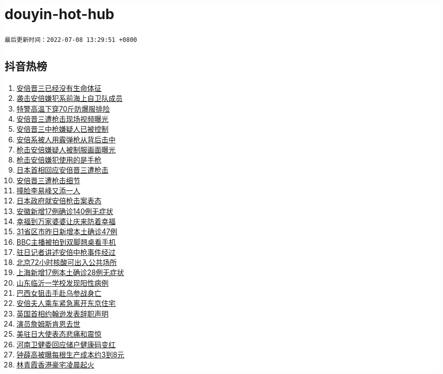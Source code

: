 # douyin-hot-hub

`最后更新时间：2022-07-08 13:29:51 +0800`

## 抖音热榜

1. [安倍晋三已经没有生命体征](https://www.douyin.com/search/%E5%AE%89%E5%80%8D%E6%99%8B%E4%B8%89%E5%B7%B2%E7%BB%8F%E6%B2%A1%E6%9C%89%E7%94%9F%E5%91%BD%E4%BD%93%E5%BE%81)
1. [袭击安倍嫌犯系前海上自卫队成员](https://www.douyin.com/search/%E8%A2%AD%E5%87%BB%E5%AE%89%E5%80%8D%E5%AB%8C%E7%8A%AF%E7%B3%BB%E5%89%8D%E6%B5%B7%E4%B8%8A%E8%87%AA%E5%8D%AB%E9%98%9F%E6%88%90%E5%91%98)
1. [特警高温下穿70斤防爆服排险](https://www.douyin.com/search/%E7%89%B9%E8%AD%A6%E9%AB%98%E6%B8%A9%E4%B8%8B%E7%A9%BF70%E6%96%A4%E9%98%B2%E7%88%86%E6%9C%8D%E6%8E%92%E9%99%A9)
1. [安倍晋三遭枪击现场视频曝光](https://www.douyin.com/search/%E5%AE%89%E5%80%8D%E6%99%8B%E4%B8%89%E9%81%AD%E6%9E%AA%E5%87%BB%E7%8E%B0%E5%9C%BA%E8%A7%86%E9%A2%91%E6%9B%9D%E5%85%89)
1. [安倍晋三中枪嫌疑人已被控制](https://www.douyin.com/search/%E5%AE%89%E5%80%8D%E6%99%8B%E4%B8%89%E4%B8%AD%E6%9E%AA%E5%AB%8C%E7%96%91%E4%BA%BA%E5%B7%B2%E8%A2%AB%E6%8E%A7%E5%88%B6)
1. [安倍系被人用霰弹枪从背后击中](https://www.douyin.com/search/%E5%AE%89%E5%80%8D%E7%B3%BB%E8%A2%AB%E4%BA%BA%E7%94%A8%E9%9C%B0%E5%BC%B9%E6%9E%AA%E4%BB%8E%E8%83%8C%E5%90%8E%E5%87%BB%E4%B8%AD)
1. [枪击安倍嫌疑人被制服画面曝光](https://www.douyin.com/search/%E6%9E%AA%E5%87%BB%E5%AE%89%E5%80%8D%E5%AB%8C%E7%96%91%E4%BA%BA%E8%A2%AB%E5%88%B6%E6%9C%8D%E7%94%BB%E9%9D%A2%E6%9B%9D%E5%85%89)
1. [枪击安倍嫌犯使用的是手枪](https://www.douyin.com/search/%E6%9E%AA%E5%87%BB%E5%AE%89%E5%80%8D%E5%AB%8C%E7%8A%AF%E4%BD%BF%E7%94%A8%E7%9A%84%E6%98%AF%E6%89%8B%E6%9E%AA)
1. [日本首相回应安倍晋三遭枪击](https://www.douyin.com/search/%E6%97%A5%E6%9C%AC%E9%A6%96%E7%9B%B8%E5%9B%9E%E5%BA%94%E5%AE%89%E5%80%8D%E6%99%8B%E4%B8%89%E9%81%AD%E6%9E%AA%E5%87%BB)
1. [安倍晋三遭枪击细节](https://www.douyin.com/search/%E5%AE%89%E5%80%8D%E6%99%8B%E4%B8%89%E9%81%AD%E6%9E%AA%E5%87%BB%E7%BB%86%E8%8A%82)
1. [撞脸李易峰又添一人](https://www.douyin.com/search/%E6%92%9E%E8%84%B8%E6%9D%8E%E6%98%93%E5%B3%B0%E5%8F%88%E6%B7%BB%E4%B8%80%E4%BA%BA)
1. [日本政府就安倍枪击案表态](https://www.douyin.com/search/%E6%97%A5%E6%9C%AC%E6%94%BF%E5%BA%9C%E5%B0%B1%E5%AE%89%E5%80%8D%E6%9E%AA%E5%87%BB%E6%A1%88%E8%A1%A8%E6%80%81)
1. [安徽新增17例确诊140例无症状](https://www.douyin.com/search/%E5%AE%89%E5%BE%BD%E6%96%B0%E5%A2%9E17%E4%BE%8B%E7%A1%AE%E8%AF%8A140%E4%BE%8B%E6%97%A0%E7%97%87%E7%8A%B6)
1. [幸福到万家婆婆让庆来防着幸福](https://www.douyin.com/search/%E5%B9%B8%E7%A6%8F%E5%88%B0%E4%B8%87%E5%AE%B6%E5%A9%86%E5%A9%86%E8%AE%A9%E5%BA%86%E6%9D%A5%E9%98%B2%E7%9D%80%E5%B9%B8%E7%A6%8F)
1. [31省区市昨日新增本土确诊47例](https://www.douyin.com/search/31%E7%9C%81%E5%8C%BA%E5%B8%82%E6%98%A8%E6%97%A5%E6%96%B0%E5%A2%9E%E6%9C%AC%E5%9C%9F%E7%A1%AE%E8%AF%8A47%E4%BE%8B)
1. [BBC主播被拍到双脚翘桌看手机](https://www.douyin.com/search/BBC%E4%B8%BB%E6%92%AD%E8%A2%AB%E6%8B%8D%E5%88%B0%E5%8F%8C%E8%84%9A%E7%BF%98%E6%A1%8C%E7%9C%8B%E6%89%8B%E6%9C%BA)
1. [驻日记者讲述安倍中枪事件经过](https://www.douyin.com/search/%E9%A9%BB%E6%97%A5%E8%AE%B0%E8%80%85%E8%AE%B2%E8%BF%B0%E5%AE%89%E5%80%8D%E4%B8%AD%E6%9E%AA%E4%BA%8B%E4%BB%B6%E7%BB%8F%E8%BF%87)
1. [北京72小时核酸可出入公共场所](https://www.douyin.com/search/%E5%8C%97%E4%BA%AC72%E5%B0%8F%E6%97%B6%E6%A0%B8%E9%85%B8%E5%8F%AF%E5%87%BA%E5%85%A5%E5%85%AC%E5%85%B1%E5%9C%BA%E6%89%80)
1. [上海新增17例本土确诊28例无症状](https://www.douyin.com/search/%E4%B8%8A%E6%B5%B7%E6%96%B0%E5%A2%9E17%E4%BE%8B%E6%9C%AC%E5%9C%9F%E7%A1%AE%E8%AF%8A28%E4%BE%8B%E6%97%A0%E7%97%87%E7%8A%B6)
1. [山东临沂一学校发现阳性病例](https://www.douyin.com/search/%E5%B1%B1%E4%B8%9C%E4%B8%B4%E6%B2%82%E4%B8%80%E5%AD%A6%E6%A0%A1%E5%8F%91%E7%8E%B0%E9%98%B3%E6%80%A7%E7%97%85%E4%BE%8B)
1. [巴西女狙击手赴乌参战身亡](https://www.douyin.com/search/%E5%B7%B4%E8%A5%BF%E5%A5%B3%E7%8B%99%E5%87%BB%E6%89%8B%E8%B5%B4%E4%B9%8C%E5%8F%82%E6%88%98%E8%BA%AB%E4%BA%A1)
1. [安倍夫人乘车紧急离开东京住宅](https://www.douyin.com/search/%E5%AE%89%E5%80%8D%E5%A4%AB%E4%BA%BA%E4%B9%98%E8%BD%A6%E7%B4%A7%E6%80%A5%E7%A6%BB%E5%BC%80%E4%B8%9C%E4%BA%AC%E4%BD%8F%E5%AE%85)
1. [英国首相约翰逊发表辞职声明](https://www.douyin.com/search/%E8%8B%B1%E5%9B%BD%E9%A6%96%E7%9B%B8%E7%BA%A6%E7%BF%B0%E9%80%8A%E5%8F%91%E8%A1%A8%E8%BE%9E%E8%81%8C%E5%A3%B0%E6%98%8E)
1. [演员詹姆斯肯恩去世](https://www.douyin.com/search/%E6%BC%94%E5%91%98%E8%A9%B9%E5%A7%86%E6%96%AF%E8%82%AF%E6%81%A9%E5%8E%BB%E4%B8%96)
1. [美驻日大使表态悲痛和震惊](https://www.douyin.com/search/%E7%BE%8E%E9%A9%BB%E6%97%A5%E5%A4%A7%E4%BD%BF%E8%A1%A8%E6%80%81%E6%82%B2%E7%97%9B%E5%92%8C%E9%9C%87%E6%83%8A)
1. [河南卫健委回应储户健康码变红](https://www.douyin.com/search/%E6%B2%B3%E5%8D%97%E5%8D%AB%E5%81%A5%E5%A7%94%E5%9B%9E%E5%BA%94%E5%82%A8%E6%88%B7%E5%81%A5%E5%BA%B7%E7%A0%81%E5%8F%98%E7%BA%A2)
1. [钟薛高被曝每根生产成本约3到8元](https://www.douyin.com/search/%E9%92%9F%E8%96%9B%E9%AB%98%E8%A2%AB%E6%9B%9D%E6%AF%8F%E6%A0%B9%E7%94%9F%E4%BA%A7%E6%88%90%E6%9C%AC%E7%BA%A63%E5%88%B08%E5%85%83)
1. [林青霞香港豪宅凌晨起火](https://www.douyin.com/search/%E6%9E%97%E9%9D%92%E9%9C%9E%E9%A6%99%E6%B8%AF%E8%B1%AA%E5%AE%85%E5%87%8C%E6%99%A8%E8%B5%B7%E7%81%AB)